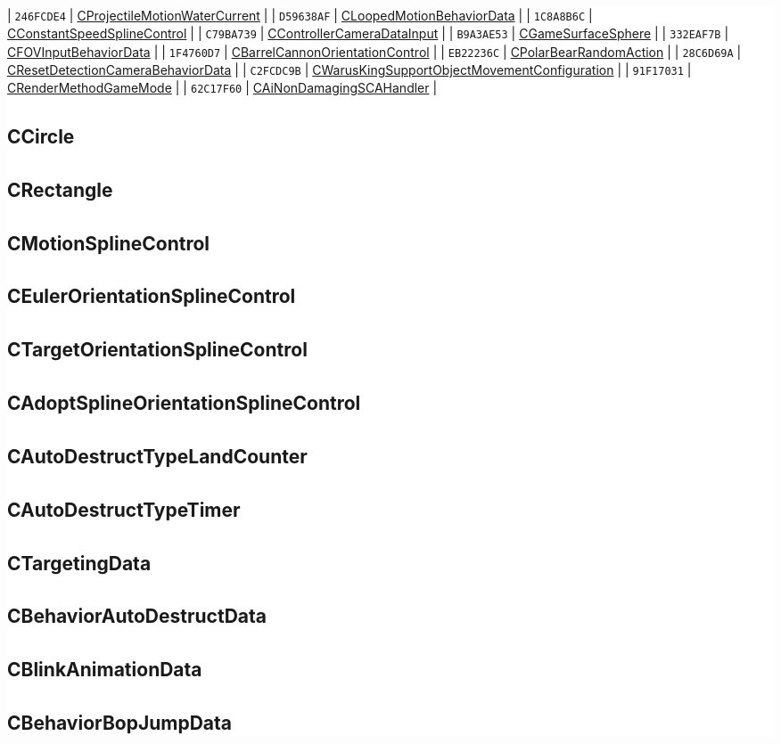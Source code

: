 | `246FCDE4` | [CProjectileMotionWaterCurrent](#cprojectilemotionwatercurrent) |
| `D59638AF` | [CLoopedMotionBehaviorData](#cloopedmotionbehaviordata) |
| `1C8A8B6C` | [CConstantSpeedSplineControl](#cconstantspeedsplinecontrol) |
| `C79BA739` | [CControllerCameraDataInput](#ccontrollercameradatainput) |
| `B9A3AE53` | [CGameSurfaceSphere](#cgamesurfacesphere) |
| `332EAF7B` | [CFOVInputBehaviorData](#cfovinputbehaviordata) |
| `1F4760D7` | [CBarrelCannonOrientationControl](#cbarrelcannonorientationcontrol) |
| `EB22236C` | [CPolarBearRandomAction](#cpolarbearrandomaction) |
| `28C6D69A` | [CResetDetectionCameraBehaviorData](#cresetdetectioncamerabehaviordata) |
| `C2FCDC9B` | [CWarusKingSupportObjectMovementConfiguration](#cwaruskingsupportobjectmovementconfiguration) |
| `91F17031` | [CRenderMethodGameMode](#crendermethodgamemode) |
| `62C17F60` | [CAiNonDamagingSCAHandler](#cainondamagingscahandler) |

## CCircle

## CRectangle

## CMotionSplineControl

## CEulerOrientationSplineControl

## CTargetOrientationSplineControl

## CAdoptSplineOrientationSplineControl

## CAutoDestructTypeLandCounter

## CAutoDestructTypeTimer

## CTargetingData

## CBehaviorAutoDestructData

## CBlinkAnimationData

## CBehaviorBopJumpData
